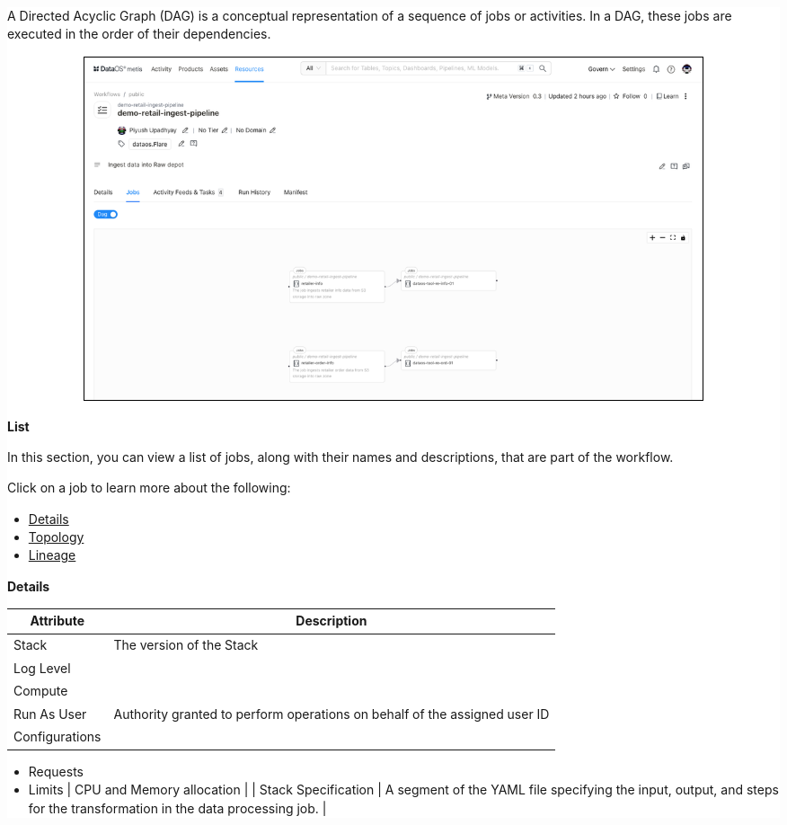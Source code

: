 A Directed Acyclic Graph (DAG) is a conceptual representation of a sequence of jobs or activities. In a DAG, these jobs are executed in the order of their dependencies.
<center>
  <div style="text-align: center;">
    <img src="/interfaces/metis/metis_ui_resources/metis_resources_workflows/wf_jobs.png" alt="Workflow jobs" style="border:1px solid black; width: 80%; height: auto">
  </div>
</center>

**List**

In this section, you can view a list of jobs, along with their names and descriptions, that are part of the workflow.

Click on a job to learn more about the following:

- [Details](/interfaces/metis/metis_ui_resources/metis_resources_workflows/)
- [Topology](/interfaces/metis/metis_ui_resources/metis_resources_workflows/)
- [Lineage](/interfaces/metis/metis_ui_resources/metis_resources_workflows/)

**Details**

| Attribute | Description |
| --- | --- |
| Stack | The version of the Stack  |
| Log Level |  |
| Compute |  |
| Run As User | Authority granted to perform operations on behalf of the assigned user ID |
| Configurations
- Requests
- Limits
| CPU and Memory allocation |
| Stack Specification | A segment of the YAML file specifying the input, output, and steps for the transformation in the data processing job. |
